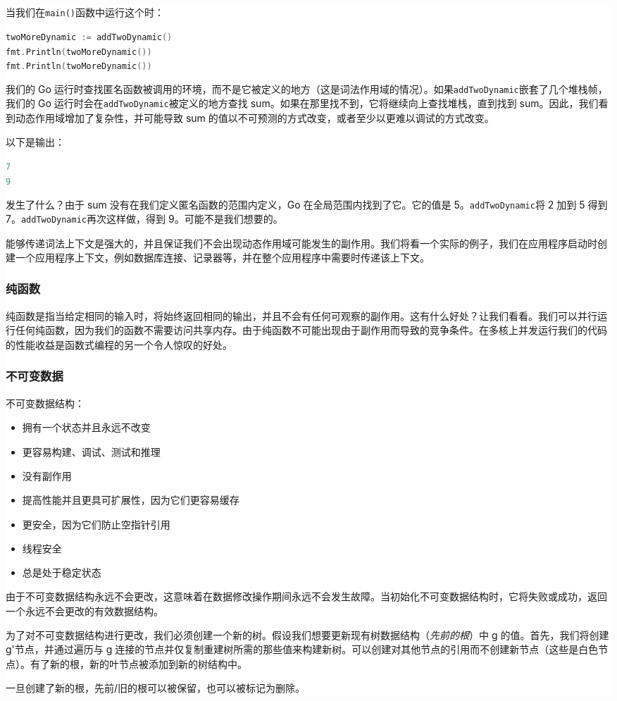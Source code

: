 当我们在`main()`函数中运行这个时：

```go
twoMoreDynamic := addTwoDynamic()
fmt.Println(twoMoreDynamic())
fmt.Println(twoMoreDynamic())
```

我们的 Go 运行时查找匿名函数被调用的环境，而不是它被定义的地方（这是词法作用域的情况）。如果`addTwoDynamic`嵌套了几个堆栈帧，我们的 Go 运行时会在`addTwoDynamic`被定义的地方查找 sum。如果在那里找不到，它将继续向上查找堆栈，直到找到 sum。因此，我们看到动态作用域增加了复杂性，并可能导致 sum 的值以不可预测的方式改变，或者至少以更难以调试的方式改变。

以下是输出：

```go
7
9
```

发生了什么？由于 sum 没有在我们定义匿名函数的范围内定义，Go 在全局范围内找到了它。它的值是 5。`addTwoDynamic`将 2 加到 5 得到 7。`addTwoDynamic`再次这样做，得到 9。可能不是我们想要的。

能够传递词法上下文是强大的，并且保证我们不会出现动态作用域可能发生的副作用。我们将看一个实际的例子，我们在应用程序启动时创建一个应用程序上下文，例如数据库连接、记录器等，并在整个应用程序中需要时传递该上下文。

### 纯函数

纯函数是指当给定相同的输入时，将始终返回相同的输出，并且不会有任何可观察的副作用。这有什么好处？让我们看看。我们可以并行运行任何纯函数，因为我们的函数不需要访问共享内存。由于纯函数不可能出现由于副作用而导致的竞争条件。在多核上并发运行我们的代码的性能收益是函数式编程的另一个令人惊叹的好处。

### 不可变数据

不可变数据结构：

+   拥有一个状态并且永远不改变

+   更容易构建、调试、测试和推理

+   没有副作用

+   提高性能并且更具可扩展性，因为它们更容易缓存

+   更安全，因为它们防止空指针引用

+   线程安全

+   总是处于稳定状态

由于不可变数据结构永远不会更改，这意味着在数据修改操作期间永远不会发生故障。当初始化不可变数据结构时，它将失败或成功，返回一个永远不会更改的有效数据结构。

为了对不可变数据结构进行更改，我们必须创建一个新的树。假设我们想要更新现有树数据结构（*先前的根*）中 g 的值。首先，我们将创建 g'节点，并通过遍历与 g 连接的节点并仅复制重建树所需的那些值来构建新树。可以创建对其他节点的引用而不创建新节点（这些是白色节点）。有了新的根，新的叶节点被添加到新的树结构中。

一旦创建了新的根，先前/旧的根可以被保留，也可以被标记为删除。
